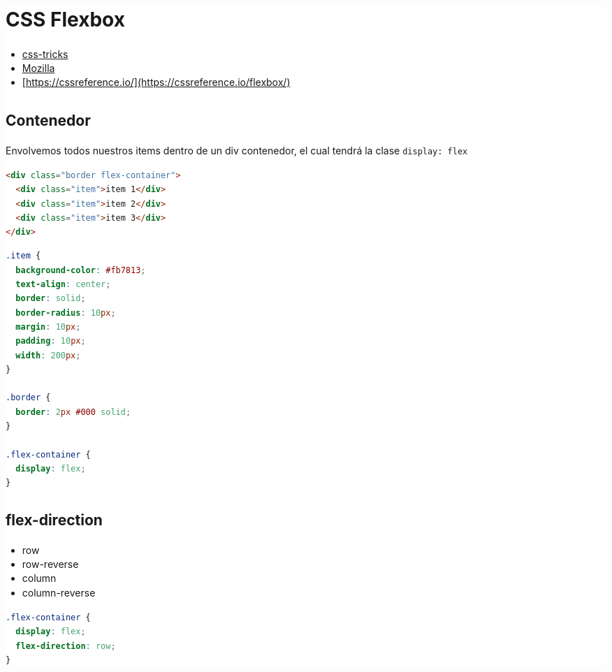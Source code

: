 # CSS Flexbox

- [css-tricks](https://css-tricks.com/snippets/css/a-guide-to-flexbox/)
- [Mozilla](https://developer.mozilla.org/es/docs/Web/CSS/CSS_Flexible_Box_Layout/Basic_Concepts_of_Flexbox)
- [https://cssreference.io/](https://cssreference.io/flexbox/)

## Contenedor

Envolvemos todos nuestros items dentro de un div contenedor, el cual tendrá la clase `display: flex`

```html
<div class="border flex-container">
  <div class="item">item 1</div>
  <div class="item">item 2</div>
  <div class="item">item 3</div>
</div>
```

```css
.item {
  background-color: #fb7813;
  text-align: center;
  border: solid;
  border-radius: 10px;
  margin: 10px;
  padding: 10px;
  width: 200px;
}

.border {
  border: 2px #000 solid;
}

.flex-container {
  display: flex;
}
```

## flex-direction

- row
- row-reverse
- column
- column-reverse

```css
.flex-container {
  display: flex;
  flex-direction: row;
}
```
